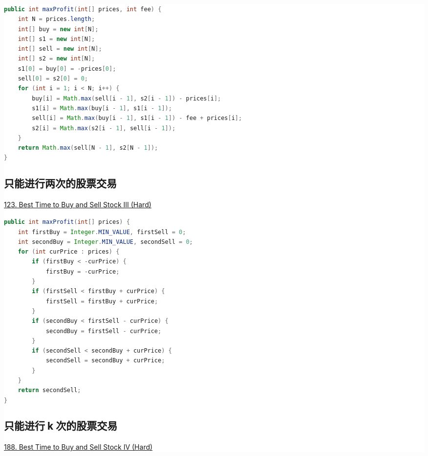 
```java
public int maxProfit(int[] prices, int fee) {
    int N = prices.length;
    int[] buy = new int[N];
    int[] s1 = new int[N];
    int[] sell = new int[N];
    int[] s2 = new int[N];
    s1[0] = buy[0] = -prices[0];
    sell[0] = s2[0] = 0;
    for (int i = 1; i < N; i++) {
        buy[i] = Math.max(sell[i - 1], s2[i - 1]) - prices[i];
        s1[i] = Math.max(buy[i - 1], s1[i - 1]);
        sell[i] = Math.max(buy[i - 1], s1[i - 1]) - fee + prices[i];
        s2[i] = Math.max(s2[i - 1], sell[i - 1]);
    }
    return Math.max(sell[N - 1], s2[N - 1]);
}
```


## 只能进行两次的股票交易

[123. Best Time to Buy and Sell Stock III (Hard)](https://leetcode.com/problems/best-time-to-buy-and-sell-stock-iii/description/)

```java
public int maxProfit(int[] prices) {
    int firstBuy = Integer.MIN_VALUE, firstSell = 0;
    int secondBuy = Integer.MIN_VALUE, secondSell = 0;
    for (int curPrice : prices) {
        if (firstBuy < -curPrice) {
            firstBuy = -curPrice;
        }
        if (firstSell < firstBuy + curPrice) {
            firstSell = firstBuy + curPrice;
        }
        if (secondBuy < firstSell - curPrice) {
            secondBuy = firstSell - curPrice;
        }
        if (secondSell < secondBuy + curPrice) {
            secondSell = secondBuy + curPrice;
        }
    }
    return secondSell;
}
```

## 只能进行 k 次的股票交易

[188. Best Time to Buy and Sell Stock IV (Hard)](https://leetcode.com/problems/best-time-to-buy-and-sell-stock-iv/description/)
